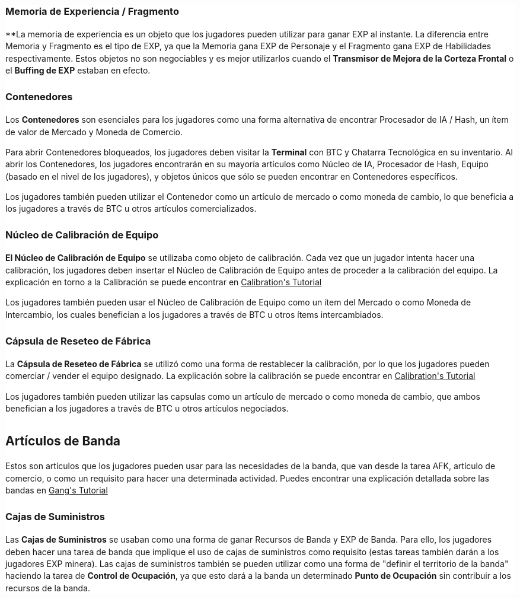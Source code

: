 ### Memoria de Experiencia / Fragmento
**La memoria de experiencia es un objeto que los jugadores pueden utilizar para ganar EXP al instante. La diferencia entre Memoria y Fragmento es el tipo de EXP, ya que la Memoria gana EXP de Personaje y el Fragmento gana EXP de Habilidades respectivamente. Estos objetos no son negociables y es mejor utilizarlos cuando el **Transmisor de Mejora de la Corteza Frontal** o el **Buffing de EXP** estaban en efecto.

### Contenedores
Los **Contenedores** son esenciales para los jugadores como una forma alternativa de encontrar Procesador de IA / Hash, un ítem de valor de Mercado y Moneda de Comercio.  

Para abrir Contenedores bloqueados, los jugadores deben visitar la **Terminal** con BTC y Chatarra Tecnológica en su inventario. Al abrir los Contenedores, los jugadores encontrarán en su mayoría artículos como Núcleo de IA, Procesador de Hash, Equipo (basado en el nivel de los jugadores), y objetos únicos que sólo se pueden encontrar en Contenedores específicos.

Los jugadores también pueden utilizar el Contenedor como un artículo de mercado o como moneda de cambio, lo que beneficia a los jugadores a través de BTC u otros artículos comercializados.

### Núcleo de Calibración de Equipo
**El Núcleo de Calibración de Equipo** se utilizaba como objeto de calibración. Cada vez que un jugador intenta hacer una calibración, los jugadores deben insertar el Núcleo de Calibración de Equipo antes de proceder a la calibración del equipo. La explicación en torno a la Calibración se puede encontrar en [Calibration's Tutorial](https://cybercodeonline.com/markdown?path=tutorial%2Fcalibration.md)

Los jugadores también pueden usar el Núcleo de Calibración de Equipo como un ítem del Mercado o como Moneda de Intercambio, los cuales benefician a los jugadores a través de BTC u otros ítems intercambiados.

### Cápsula de Reseteo de Fábrica
La **Cápsula de Reseteo de Fábrica** se utilizó como una forma de restablecer la calibración, por lo que los jugadores pueden comerciar / vender el equipo designado. La explicación sobre la calibración se puede encontrar en [Calibration's Tutorial](https://cybercodeonline.com/markdown?path=tutorial%2Fcalibration.md)

Los jugadores también pueden utilizar las capsulas como un artículo de mercado o como moneda de cambio, que ambos benefician a los jugadores a través de BTC u otros artículos negociados.


## Artículos de Banda
Estos son artículos que los jugadores pueden usar para las necesidades de la banda, que van desde la tarea AFK, artículo de comercio, o como un requisito para hacer una determinada actividad. Puedes encontrar una explicación detallada sobre las bandas en [Gang's Tutorial](https://cybercodeonline.com/markdown?path=tutorial%2Fgangs.md)

### Cajas de Suministros
Las **Cajas de Suministros** se usaban como una forma de ganar Recursos de Banda y EXP de Banda. Para ello, los jugadores deben hacer una tarea de banda que implique el uso de cajas de suministros como requisito (estas tareas también darán a los jugadores EXP minera). Las cajas de suministros también se pueden utilizar como una forma de "definir el territorio de la banda" haciendo la tarea de **Control de Ocupación**, ya que esto dará a la banda un determinado **Punto de Ocupación** sin contribuir a los recursos de la banda.
